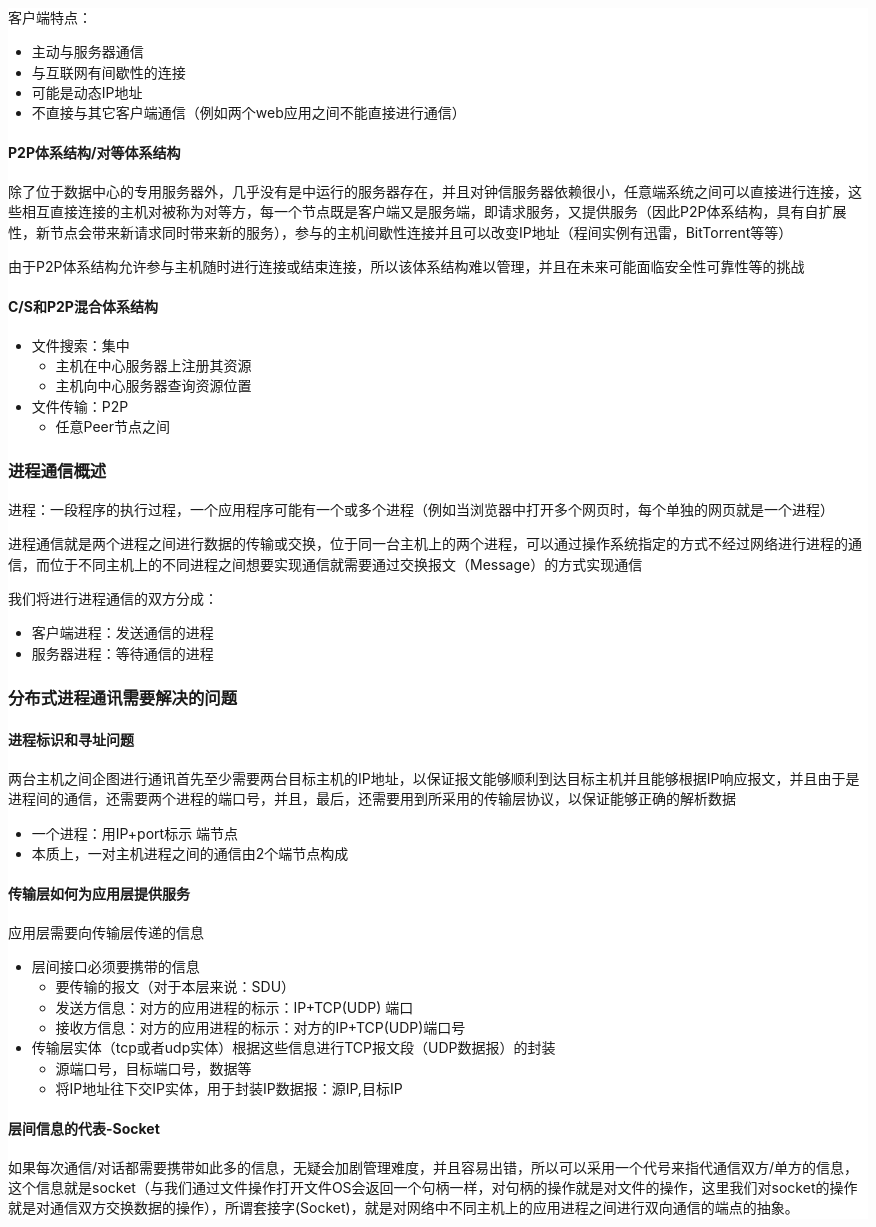 客户端特点：
- 主动与服务器通信
- 与互联网有间歇性的连接
- 可能是动态IP地址
- 不直接与其它客户端通信（例如两个web应用之间不能直接进行通信）

#### P2P体系结构/对等体系结构

除了位于数据中心的专用服务器外，几乎没有是中运行的服务器存在，并且对钟信服务器依赖很小，任意端系统之间可以直接进行连接，这些相互直接连接的主机对被称为对等方，每一个节点既是客户端又是服务端，即请求服务，又提供服务（因此P2P体系结构，具有自扩展性，新节点会带来新请求同时带来新的服务），参与的主机间歇性连接并且可以改变IP地址（程间实例有迅雷，BitTorrent等等）

由于P2P体系结构允许参与主机随时进行连接或结束连接，所以该体系结构难以管理，并且在未来可能面临安全性可靠性等的挑战

#### C/S和P2P混合体系结构
- 文件搜索：集中
  - 主机在中心服务器上注册其资源
  - 主机向中心服务器查询资源位置
- 文件传输：P2P
  - 任意Peer节点之间


### 进程通信概述

进程：一段程序的执行过程，一个应用程序可能有一个或多个进程（例如当浏览器中打开多个网页时，每个单独的网页就是一个进程）

进程通信就是两个进程之间进行数据的传输或交换，位于同一台主机上的两个进程，可以通过操作系统指定的方式不经过网络进行进程的通信，而位于不同主机上的不同进程之间想要实现通信就需要通过交换报文（Message）的方式实现通信

我们将进行进程通信的双方分成：
- 客户端进程：发送通信的进程
- 服务器进程：等待通信的进程

### 分布式进程通讯需要解决的问题

#### 进程标识和寻址问题

两台主机之间企图进行通讯首先至少需要两台目标主机的IP地址，以保证报文能够顺利到达目标主机并且能够根据IP响应报文，并且由于是进程间的通信，还需要两个进程的端口号，并且，最后，还需要用到所采用的传输层协议，以保证能够正确的解析数据

- 一个进程：用IP+port标示 端节点
- 本质上，一对主机进程之间的通信由2个端节点构成

#### 传输层如何为应用层提供服务

应用层需要向传输层传递的信息
- 层间接口必须要携带的信息
  - 要传输的报文（对于本层来说：SDU）
  - 发送方信息：对方的应用进程的标示：IP+TCP(UDP)  端口
  - 接收方信息：对方的应用进程的标示：对方的IP+TCP(UDP)端口号
- 传输层实体（tcp或者udp实体）根据这些信息进行TCP报文段（UDP数据报）的封装
  - 源端口号，目标端口号，数据等
  - 将IP地址往下交IP实体，用于封装IP数据报：源IP,目标IP

#### 层间信息的代表-Socket
如果每次通信/对话都需要携带如此多的信息，无疑会加剧管理难度，并且容易出错，所以可以采用一个代号来指代通信双方/单方的信息，这个信息就是socket（与我们通过文件操作打开文件OS会返回一个句柄一样，对句柄的操作就是对文件的操作，这里我们对socket的操作就是对通信双方交换数据的操作），所谓套接字(Socket)，就是对网络中不同主机上的应用进程之间进行双向通信的端点的抽象。
